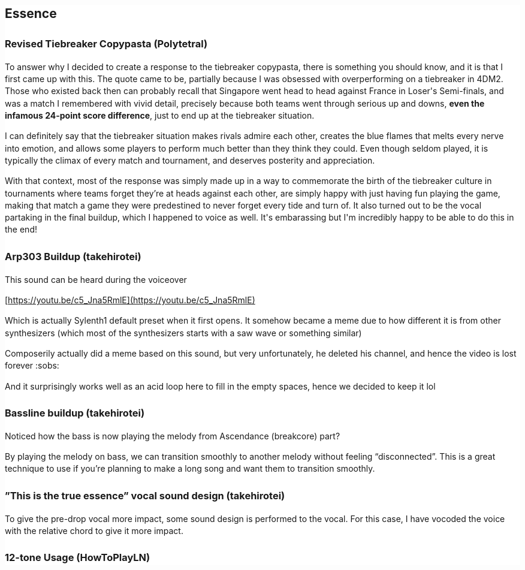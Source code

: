 ## Essence

### Revised Tiebreaker Copypasta (Polytetral)

To answer why I decided to create a response to the tiebreaker copypasta, there is something you should know, and it is that I first came up with this. The quote came to be, partially because I was obsessed with overperforming on a tiebreaker in 4DM2. Those who existed back then can probably recall that Singapore went head to head against France in Loser's Semi-finals, and was a match I remembered with vivid detail, precisely because both teams went through serious up and downs, **even the infamous 24-point score difference**, just to end up at the tiebreaker situation. 

I can definitely say that the tiebreaker situation makes rivals admire each other, creates the blue flames that melts every nerve into emotion, and allows some players to perform much better than they think they could. Even though seldom played, it is typically the climax of every match and tournament, and deserves posterity and appreciation.

With that context, most of the response was simply made up in a way to commemorate the birth of the tiebreaker culture in tournaments where teams forget they’re at heads against each other, are simply happy with just having fun playing the game, making that match a game they were predestined to never forget every tide and turn of. It also turned out to be the vocal partaking in the final buildup, which I happened to voice as well. It's embarassing but I'm incredibly happy to be able to do this in the end!

### Arp303 Buildup (takehirotei)

This sound can be heard during the voiceover 

[https://youtu.be/c5_Jna5RmlE](https://youtu.be/c5_Jna5RmlE)

Which is actually Sylenth1 default preset when it first opens. It somehow became a meme due to how different it is from other synthesizers (which most of the synthesizers starts with a saw wave or something similar)

Composerily actually did a meme based on this sound, but very unfortunately, he deleted his channel, and hence the video is lost forever :sobs:

And it surprisingly works well as an acid loop here to fill in the empty spaces, hence we decided to keep it lol

### Bassline buildup (takehirotei)

Noticed how the bass is now playing the melody from Ascendance (breakcore) part?

By playing the melody on bass, we can transition smoothly to another melody without feeling “disconnected”. This is a great technique to use if you’re planning to make a long song and want them to transition smoothly.

### ”This is the true essence” vocal sound design (takehirotei)

To give the pre-drop vocal more impact, some sound design is performed to the vocal. For this case, I have vocoded the voice with the relative chord to give it more impact.

### 12-tone Usage (HowToPlayLN)
